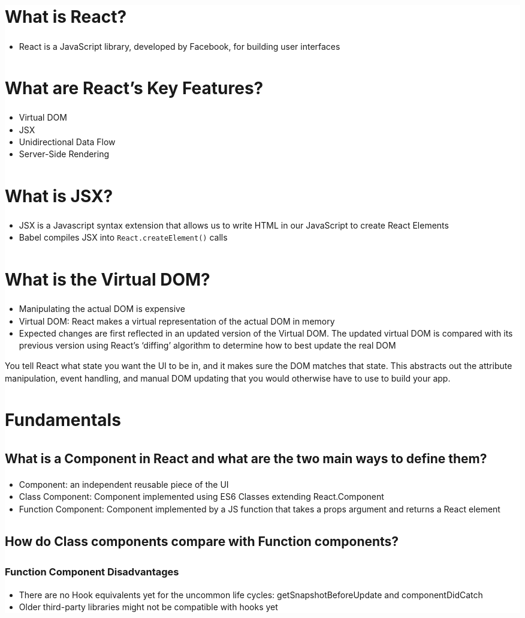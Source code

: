 # What is React?

- React is a JavaScript library, developed by Facebook, for building user interfaces

# What are React’s Key Features?

- Virtual DOM
- JSX
- Unidirectional Data Flow
- Server-Side Rendering

# What is JSX?

- JSX is a Javascript syntax extension that allows us to write HTML in our JavaScript to create React Elements
- Babel compiles JSX into `React.createElement()` calls

# What is the Virtual DOM?

- Manipulating the actual DOM is expensive
- Virtual DOM: React makes a virtual representation of the actual DOM in memory
- Expected changes are first reflected in an updated version of the Virtual DOM. The updated virtual DOM is compared with its previous version using React’s ‘diffing’ algorithm to determine how to best update the real DOM

You tell React what state you want the UI to be in, and it makes sure the DOM matches that state. This abstracts out the attribute manipulation, event handling, and manual DOM updating that you would otherwise have to use to build your app.

# Fundamentals

## What is a Component in React and what are the two main ways to define them?

- Component: an independent reusable piece of the UI
- Class Component: Component implemented using ES6 Classes extending React.Component
- Function Component: Component implemented by a JS function that takes a props argument and returns a React element

## How do Class components compare with Function components?

### Function Component Disadvantages
- There are no Hook equivalents yet for the uncommon life cycles: getSnapshotBeforeUpdate and componentDidCatch
- Older third-party libraries might not be compatible with hooks yet
